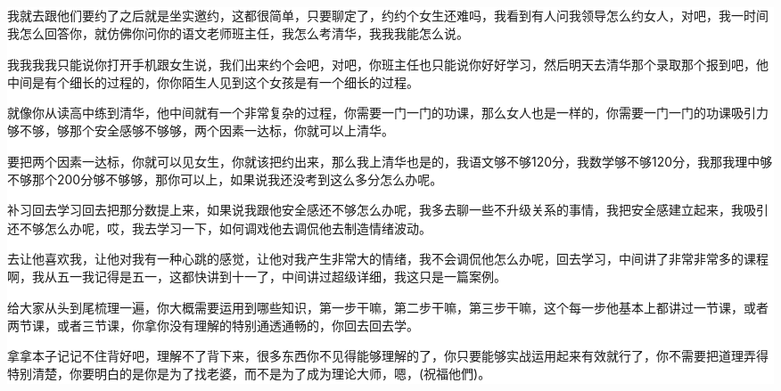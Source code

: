 我就去跟他们要约了之后就是坐实邀约，这都很简单，只要聊定了，约约个女生还难吗，我看到有人问我领导怎么约女人，对吧，我一时间我怎么回答你，就仿佛你问你的语文老师班主任，我怎么考清华，我我我能怎么说。

我我我我只能说你打开手机跟女生说，我们出来约个会吧，对吧，你班主任也只能说你好好学习，然后明天去清华那个录取那个报到吧，他中间是有个细长的过程的，你你陌生人见到这个女孩是有一个细长的过程。

就像你从读高中练到清华，他中间就有一个非常复杂的过程，你需要一门一门的功课，那么女人也是一样的，你需要一门一门的功课吸引力够不够，够那个安全感够不够够，两个因素一达标，你就可以上清华。

要把两个因素一达标，你就可以见女生，你就该把约出来，那么我上清华也是的，我语文够不够120分，我数学够不够120分，我那我理中够不够那个200分够不够够，那你可以上，如果说我还没考到这么多分怎么办呢。

补习回去学习回去把那分数提上来，如果说我跟他安全感还不够怎么办呢，我多去聊一些不升级关系的事情，我把安全感建立起来，我吸引还不够怎么办呢，哎，我去学习一下，如何调戏他去调侃他去制造情绪波动。

去让他喜欢我，让他对我有一种心跳的感觉，让他对我产生非常大的情绪，我不会调侃他怎么办呢，回去学习，中间讲了非常非常多的课程啊，我从五一我记得是五一，这都快讲到十一了，中间讲过超级详细，我这只是一篇案例。

给大家从头到尾梳理一遍，你大概需要运用到哪些知识，第一步干嘛，第二步干嘛，第三步干嘛，这个每一步他基本上都讲过一节课，或者两节课，或者三节课，你拿你没有理解的特别通透通畅的，你回去回去学。

拿拿本子记记不住背好吧，理解不了背下来，很多东西你不见得能够理解的了，你只要能够实战运用起来有效就行了，你不需要把道理弄得特别清楚，你要明白的是你是为了找老婆，而不是为了成为理论大师，嗯，(祝福他們)。

